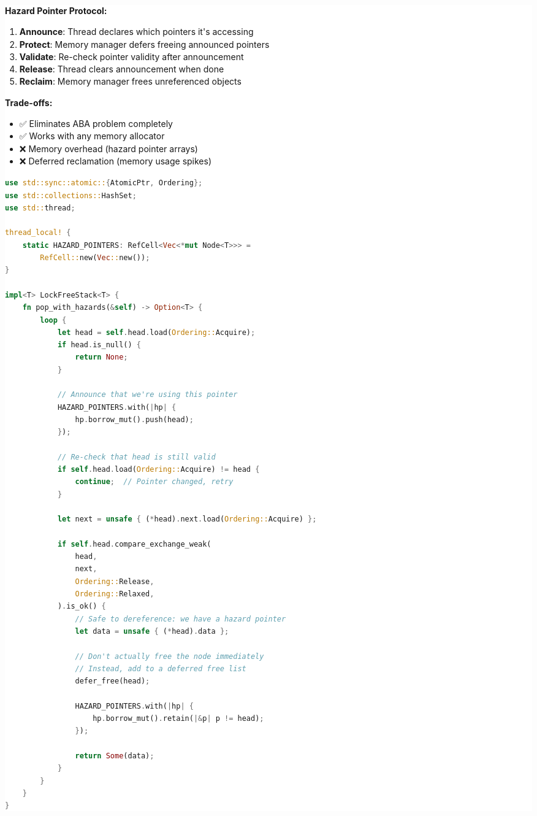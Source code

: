 **Hazard Pointer Protocol:**
1. **Announce**: Thread declares which pointers it's accessing
2. **Protect**: Memory manager defers freeing announced pointers
3. **Validate**: Re-check pointer validity after announcement
4. **Release**: Thread clears announcement when done
5. **Reclaim**: Memory manager frees unreferenced objects

**Trade-offs:**
- ✅ Eliminates ABA problem completely
- ✅ Works with any memory allocator
- ❌ Memory overhead (hazard pointer arrays)
- ❌ Deferred reclamation (memory usage spikes)

```rust
use std::sync::atomic::{AtomicPtr, Ordering};
use std::collections::HashSet;
use std::thread;

thread_local! {
    static HAZARD_POINTERS: RefCell<Vec<*mut Node<T>>> = 
        RefCell::new(Vec::new());
}

impl<T> LockFreeStack<T> {
    fn pop_with_hazards(&self) -> Option<T> {
        loop {
            let head = self.head.load(Ordering::Acquire);
            if head.is_null() {
                return None;
            }
            
            // Announce that we're using this pointer
            HAZARD_POINTERS.with(|hp| {
                hp.borrow_mut().push(head);
            });
            
            // Re-check that head is still valid
            if self.head.load(Ordering::Acquire) != head {
                continue;  // Pointer changed, retry
            }
            
            let next = unsafe { (*head).next.load(Ordering::Acquire) };
            
            if self.head.compare_exchange_weak(
                head,
                next,
                Ordering::Release,
                Ordering::Relaxed,
            ).is_ok() {
                // Safe to dereference: we have a hazard pointer
                let data = unsafe { (*head).data };
                
                // Don't actually free the node immediately
                // Instead, add to a deferred free list
                defer_free(head);
                
                HAZARD_POINTERS.with(|hp| {
                    hp.borrow_mut().retain(|&p| p != head);
                });
                
                return Some(data);
            }
        }
    }
}
```